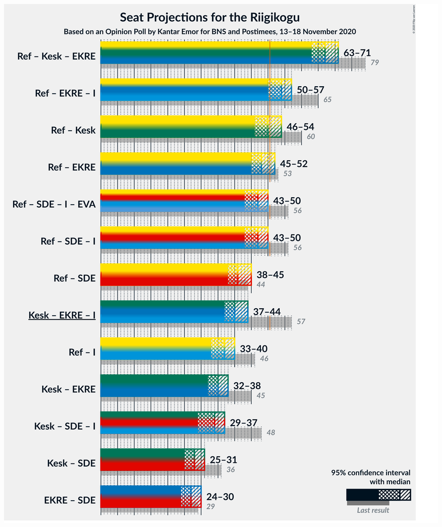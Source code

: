 ![Graph with coalitions seats not yet produced](2020-11-18-KantarEmor-coalitions-seats.png "Coalitions Seats")
